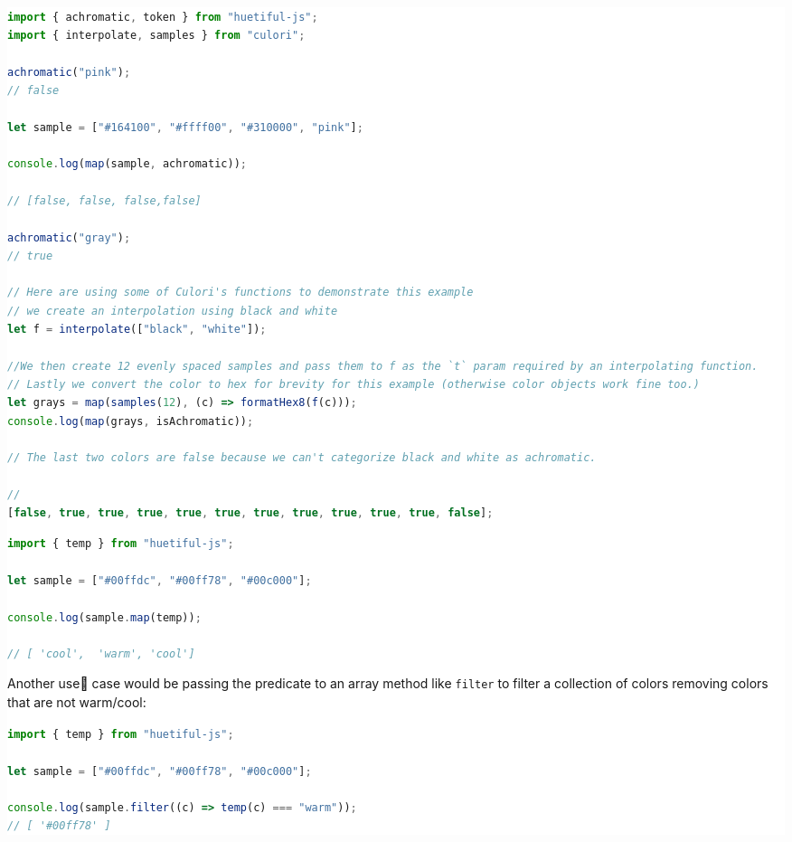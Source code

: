 ```js
import { achromatic, token } from "huetiful-js";
import { interpolate, samples } from "culori";

achromatic("pink");
// false

let sample = ["#164100", "#ffff00", "#310000", "pink"];

console.log(map(sample, achromatic));

// [false, false, false,false]

achromatic("gray");
// true

// Here are using some of Culori's functions to demonstrate this example
// we create an interpolation using black and white
let f = interpolate(["black", "white"]);

//We then create 12 evenly spaced samples and pass them to f as the `t` param required by an interpolating function.
// Lastly we convert the color to hex for brevity for this example (otherwise color objects work fine too.)
let grays = map(samples(12), (c) => formatHex8(f(c)));
console.log(map(grays, isAchromatic));

// The last two colors are false because we can't categorize black and white as achromatic.

//
[false, true, true, true, true, true, true, true, true, true, true, false];
```

```ts
import { temp } from "huetiful-js";

let sample = ["#00ffdc", "#00ff78", "#00c000"];

console.log(sample.map(temp));

// [ 'cool',  'warm', 'cool']
```

Another use👷 case would be passing the predicate to an array method like `filter` to filter a collection of colors removing colors that are not warm/cool:

```ts
import { temp } from "huetiful-js";

let sample = ["#00ffdc", "#00ff78", "#00c000"];

console.log(sample.filter((c) => temp(c) === "warm"));
// [ '#00ff78' ]
```

